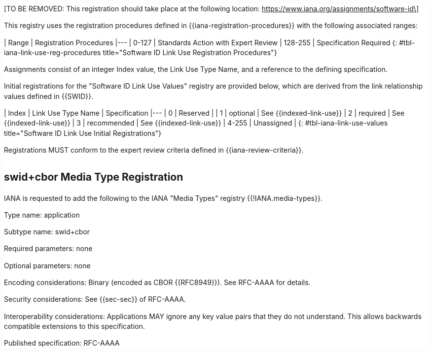 \[TO BE REMOVED: This registration should take place at the following
   location: https://www.iana.org/assignments/software-id\]

This registry uses the registration procedures defined in {{iana-registration-procedures}} with the following associated ranges:

| Range   | Registration Procedures
|---
| 0-127    | Standards Action with Expert Review
| 128-255  | Specification Required
{: #tbl-iana-link-use-reg-procedures title="Software ID Link Use Registration Procedures"}

Assignments consist of an integer Index value, the Link Use Type Name, and a reference to the defining specification.

Initial registrations for the "Software ID Link Use Values" registry
are provided below, which are derived from the link relationship values
defined in {{SWID}}.

| Index   | Link Use Type Name       | Specification
|---
| 0       | Reserved                 |
| 1       | optional                 | See {{indexed-link-use}}
| 2       | required                 | See {{indexed-link-use}}
| 3       | recommended              | See {{indexed-link-use}}
| 4-255   | Unassigned               |
{: #tbl-iana-link-use-values title="Software ID Link Use Initial Registrations"}

Registrations MUST conform to the expert review criteria defined in {{iana-review-criteria}}.

## swid+cbor Media Type Registration

IANA is requested to add the following to the IANA "Media Types" registry {{!IANA.media-types}}.

Type name: application

Subtype name: swid+cbor

Required parameters: none

Optional parameters: none

Encoding considerations: Binary (encoded as CBOR {{RFC8949}}).
See RFC-AAAA for details.

Security considerations: See {{sec-sec}} of RFC-AAAA.

Interoperability considerations: Applications MAY ignore any key
value pairs that they do not understand. This allows
backwards compatible extensions to this specification.

Published specification: RFC-AAAA
